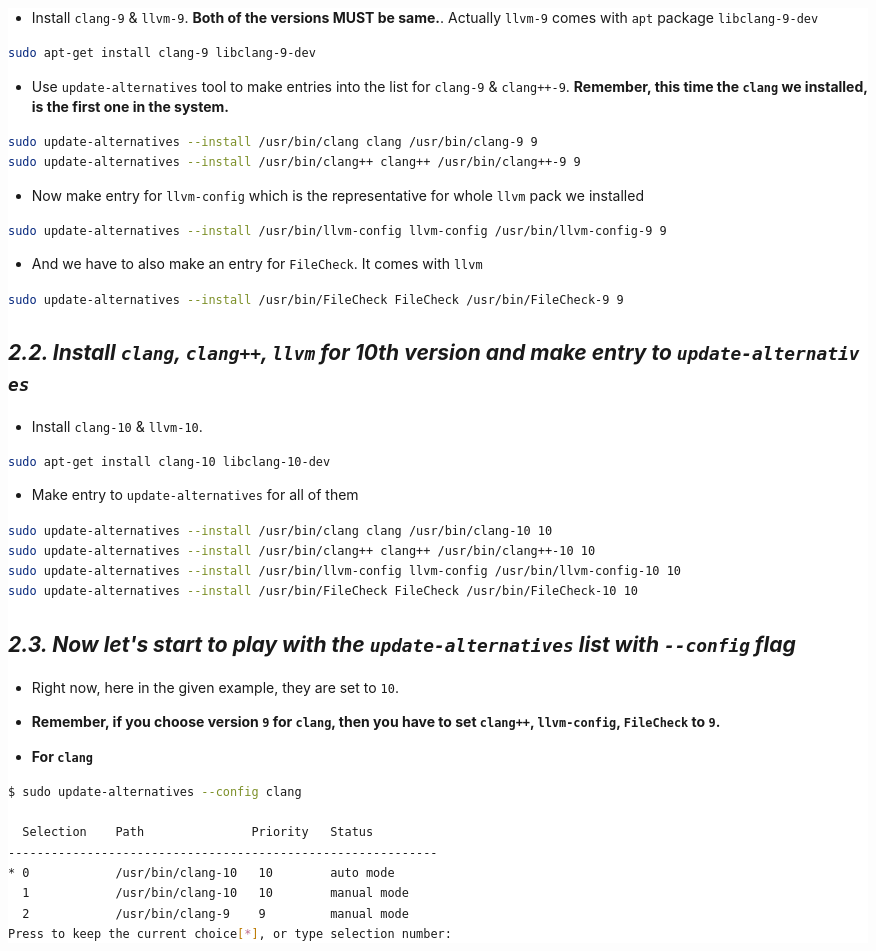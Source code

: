 - Install `clang-9` & `llvm-9`. **Both of the versions MUST be same.**. Actually `llvm-9` comes with `apt` package `libclang-9-dev`

```sh
sudo apt-get install clang-9 libclang-9-dev
```

- Use `update-alternatives` tool to make entries into the list for `clang-9` & `clang++-9`. **Remember, this time the `clang` we installed, is the first one in the system.**

```sh
sudo update-alternatives --install /usr/bin/clang clang /usr/bin/clang-9 9
sudo update-alternatives --install /usr/bin/clang++ clang++ /usr/bin/clang++-9 9
```
- Now make entry for `llvm-config` which is the representative for whole `llvm` pack we installed

```sh
sudo update-alternatives --install /usr/bin/llvm-config llvm-config /usr/bin/llvm-config-9 9
```
- And we have to also make an entry for `FileCheck`. It comes with `llvm`

```sh
sudo update-alternatives --install /usr/bin/FileCheck FileCheck /usr/bin/FileCheck-9 9
```

## _2.2. Install `clang`, `clang++`, `llvm` for 10th version and make entry to `update-alternatives`_

- Install `clang-10` & `llvm-10`.

```sh
sudo apt-get install clang-10 libclang-10-dev
```

- Make entry to `update-alternatives` for all of them

```sh
sudo update-alternatives --install /usr/bin/clang clang /usr/bin/clang-10 10
sudo update-alternatives --install /usr/bin/clang++ clang++ /usr/bin/clang++-10 10
sudo update-alternatives --install /usr/bin/llvm-config llvm-config /usr/bin/llvm-config-10 10
sudo update-alternatives --install /usr/bin/FileCheck FileCheck /usr/bin/FileCheck-10 10
```

## _2.3. Now let's start to play with the `update-alternatives` list with `--config` flag_

- Right now, here in the given example, they are set to `10`.

- **Remember, if you choose version `9` for `clang`, then you have to set `clang++`, `llvm-config`, `FileCheck` to `9`.**

- **For `clang`**

```sh
$ sudo update-alternatives --config clang

  Selection    Path               Priority   Status
------------------------------------------------------------
* 0            /usr/bin/clang-10   10        auto mode
  1            /usr/bin/clang-10   10        manual mode
  2            /usr/bin/clang-9    9         manual mode
Press to keep the current choice[*], or type selection number:
```
